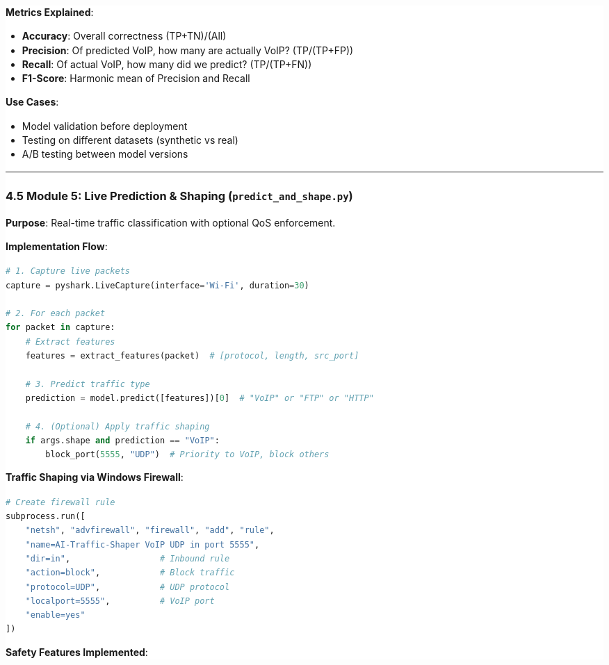 
**Metrics Explained**:

- **Accuracy**: Overall correctness (TP+TN)/(All)
- **Precision**: Of predicted VoIP, how many are actually VoIP? (TP/(TP+FP))
- **Recall**: Of actual VoIP, how many did we predict? (TP/(TP+FN))
- **F1-Score**: Harmonic mean of Precision and Recall

**Use Cases**:
- Model validation before deployment
- Testing on different datasets (synthetic vs real)
- A/B testing between model versions

---

### 4.5 Module 5: Live Prediction & Shaping (`predict_and_shape.py`)

**Purpose**: Real-time traffic classification with optional QoS enforcement.

**Implementation Flow**:

```python
# 1. Capture live packets
capture = pyshark.LiveCapture(interface='Wi-Fi', duration=30)

# 2. For each packet
for packet in capture:
    # Extract features
    features = extract_features(packet)  # [protocol, length, src_port]
    
    # 3. Predict traffic type
    prediction = model.predict([features])[0]  # "VoIP" or "FTP" or "HTTP"
    
    # 4. (Optional) Apply traffic shaping
    if args.shape and prediction == "VoIP":
        block_port(5555, "UDP")  # Priority to VoIP, block others
```

**Traffic Shaping via Windows Firewall**:

```python
# Create firewall rule
subprocess.run([
    "netsh", "advfirewall", "firewall", "add", "rule",
    "name=AI-Traffic-Shaper VoIP UDP in port 5555",
    "dir=in",                  # Inbound rule
    "action=block",            # Block traffic
    "protocol=UDP",            # UDP protocol
    "localport=5555",          # VoIP port
    "enable=yes"
])
```

**Safety Features Implemented**:
